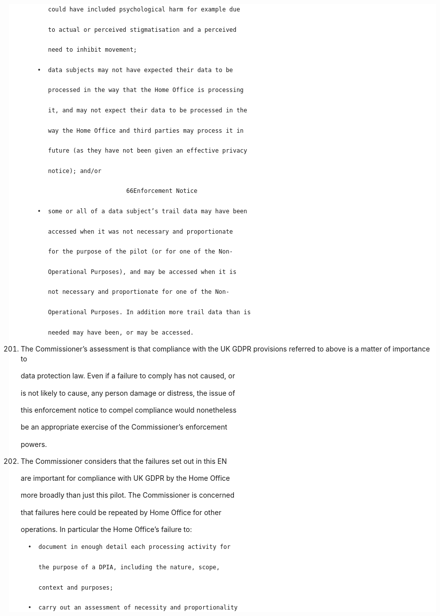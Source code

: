                could have included psychological harm for example due

               to actual or perceived stigmatisation and a perceived

               need to inhibit movement;

            •  data subjects may not have expected their data to be

               processed in the way that the Home Office is processing

               it, and may not expect their data to be processed in the

               way the Home Office and third parties may process it in

               future (as they have not been given an effective privacy

               notice); and/or

                                     66Enforcement Notice

            •  some or all of a data subject’s trail data may have been

               accessed when it was not necessary and proportionate

               for the purpose of the pilot (or for one of the Non-

               Operational Purposes), and may be accessed when it is

               not necessary and proportionate for one of the Non-

               Operational Purposes. In addition more trail data than is

               needed may have been, or may be accessed.

 201. The Commissioner’s assessment is that compliance with the UK
      GDPR provisions referred to above is a matter of importance to

      data protection law. Even if a failure to comply has not caused, or

      is not likely to cause, any person damage or distress, the issue of

      this enforcement notice to compel compliance would nonetheless

      be an appropriate exercise of the Commissioner’s enforcement

      powers.

 202. The Commissioner considers that the failures set out in this EN

      are important for compliance with UK GDPR by the Home Office

      more broadly than just this pilot. The Commissioner is concerned

      that failures here could be repeated by Home Office for other

      operations. In particular the Home Office’s failure to:

            •  document in enough detail each processing activity for

               the purpose of a DPIA, including the nature, scope,

               context and purposes;

            •  carry out an assessment of necessity and proportionality
